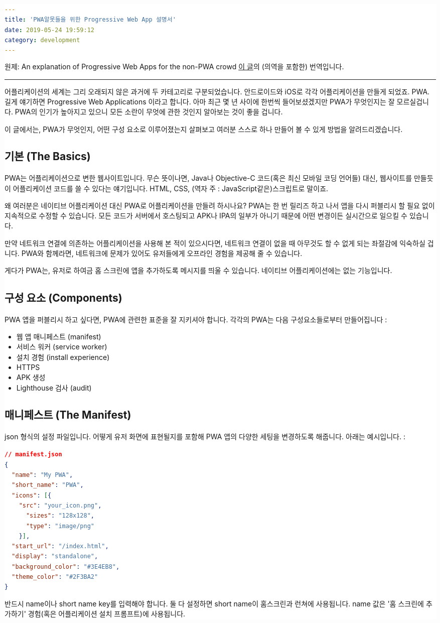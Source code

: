 ```yaml
---
title: 'PWA알못들을 위한 Progressive Web App 설명서'
date: 2019-05-24 19:59:12
category: development
---
```


원제: An explanation of Progressive Web Apps for the non-PWA crowd
[이 글](https://medium.freecodecamp.org/an-explanation-of-progressive-web-apps-for-the-non-pwa-crowd-8a400e275ea1)의 (의역을 포함한) 번역입니다.

---

어플리케이션의 세계는 그리 오래되지 않은 과거에 두 카테고리로 구분되었습니다. 안드로이드와 iOS로 각각 어플리케이션을 만들게 되었죠. PWA. 길게 얘기하면 Progressive Web Applications 이라고 합니다. 아마 최근 몇 년 사이에 한번씩 들어보셨겠지만 PWA가 무엇인지는 잘 모르실겁니다. PWA의 인기가 높아지고 있으니 모든 소란이 무엇에 관한 것인지 알아보는 것이 좋을 겁니다.

이 글에서는, PWA가 무엇인지, 어떤 구성 요소로 이루어졌는지 살펴보고 여러분 스스로 하나 만들어 볼 수 있게 방법을 알려드리겠습니다.

## 기본 (The Basics)
PWA는 어플리케이션으로 변한 웹사이트입니다. 무슨 뜻이나면, Java나 Objective-C 코드(혹은 최신 모바일 코딩 언어들) 대신, 웹사이트를 만들듯이 어플리케이션 코드를 쓸 수 있다는 얘기입니다. HTML, CSS, (역자 주 : JavaScript같은)스크립트로 말이죠.

왜 여러분은 네이티브 어플리케이션 대신 PWA로 어플리케이션을 만들려 하시나요? PWA는 한 번 릴리즈 하고 나서 앱을 다시 퍼블리시 할 필요 없이 지속적으로 수정할 수 있습니다. 모든 코드가 서버에서 호스팅되고 APK나 IPA의 일부가 아니기 때문에 어떤 변경이든 실시간으로 일으킬 수 있습니다.

만약 네트워크 연결에 의존하는 어플리케이션을 사용해 본 적이 있으시다면, 네트워크 연결이 없을 때 아무것도 할 수 없게 되는 좌절감에 익숙하실 겁니다. PWA와 함께라면, 네트워크에 문제가 있어도 유저들에게 오프라인 경험을 제공해 줄 수 있습니다.

게다가 PWA는, 유저로 하여금 홈 스크린에 앱을 추가하도록 메시지를 띄울 수 있습니다. 네이티브 어플리케이션에는 없는 기능입니다.

## 구성 요소 (Components)
PWA 앱을 퍼블리시 하고 싶다면, PWA에 관련한 표준을 잘 지키셔야 합니다. 각각의 PWA는 다음 구성요소들로부터 만들어집니다 :
- 웹 앱 매니페스트 (manifest)
- 서비스 워커 (service worker)
- 설치 경험 (install experience)
- HTTPS
- APK 생성
- Lighthouse 검사 (audit)

## 매니페스트 (The Manifest)
json 형식의 설정 파일입니다. 어떻게 유저 화면에 표현될지를 포함해 PWA 앱의 다양한 세팅을 변경하도록 해줍니다. 아래는 예시입니다. :
```json
// manifest.json
{
  "name": "My PWA",
  "short_name": "PWA",
  "icons": [{
    "src": "your_icon.png",
      "sizes": "128x128",
      "type": "image/png"
    }],
  "start_url": "/index.html",
  "display": "standalone",
  "background_color": "#3E4EB8",
  "theme_color": "#2F3BA2"
}
```
반드시 name이나 short name key를 입력해야 합니다. 둘 다 설정하면 short name이 홈스크린과 런쳐에 사용됩니다. name 값은 '홈 스크린에 추가하기' 경험(혹은 어플리케이션 설치 프롬프트)에 사용됩니다.
